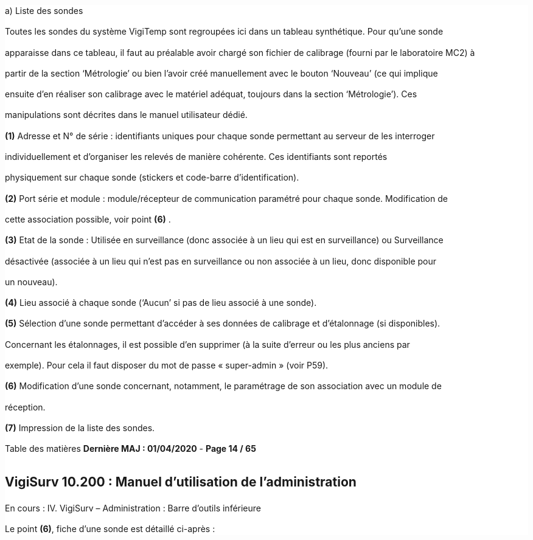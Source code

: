 a) Liste des sondes

Toutes les sondes du système VigiTemp sont regroupées ici dans un tableau synthétique. Pour qu’une sonde

apparaisse dans ce tableau, il faut au préalable avoir chargé son fichier de calibrage (fourni par le laboratoire MC2) à

partir de la section ‘Métrologie’ ou bien l’avoir créé manuellement avec le bouton ‘Nouveau’ (ce qui implique

ensuite d’en réaliser son calibrage avec le matériel adéquat, toujours dans la section ‘Métrologie’). Ces

manipulations sont décrites dans le manuel utilisateur dédié.

**(1)** Adresse et N° de série : identifiants uniques pour chaque sonde permettant au serveur de les interroger

individuellement et d’organiser les relevés de manière cohérente. Ces identifiants sont reportés

physiquement sur chaque sonde (stickers et code-barre d’identification).

**(2)** Port série et module : module/récepteur de communication paramétré pour chaque sonde. Modification de

cette association possible, voir point **(6)** .

**(3)** Etat de la sonde : Utilisée en surveillance (donc associée à un lieu qui est en surveillance) ou Surveillance

désactivée (associée à un lieu qui n’est pas en surveillance ou non associée à un lieu, donc disponible pour

un nouveau).

**(4)** Lieu associé à chaque sonde (‘Aucun’ si pas de lieu associé à une sonde).

**(5)** Sélection d’une sonde permettant d’accéder à ses données de calibrage et d’étalonnage (si disponibles).

Concernant les étalonnages, il est possible d’en supprimer (à la suite d’erreur ou les plus anciens par

exemple). Pour cela il faut disposer du mot de passe « super-admin » (voir P59).

**(6)** Modification d’une sonde concernant, notamment, le paramétrage de son association avec un module de

réception.

**(7)** Impression de la liste des sondes.

Table des matières **Dernière MAJ : 01/04/2020**  - **Page 14 / 65**

## VigiSurv 10.200 : Manuel d’utilisation de l’administration

En cours : IV. VigiSurv – Administration : Barre d’outils inférieure

Le point **(6)**, fiche d’une sonde est détaillé ci-après :
